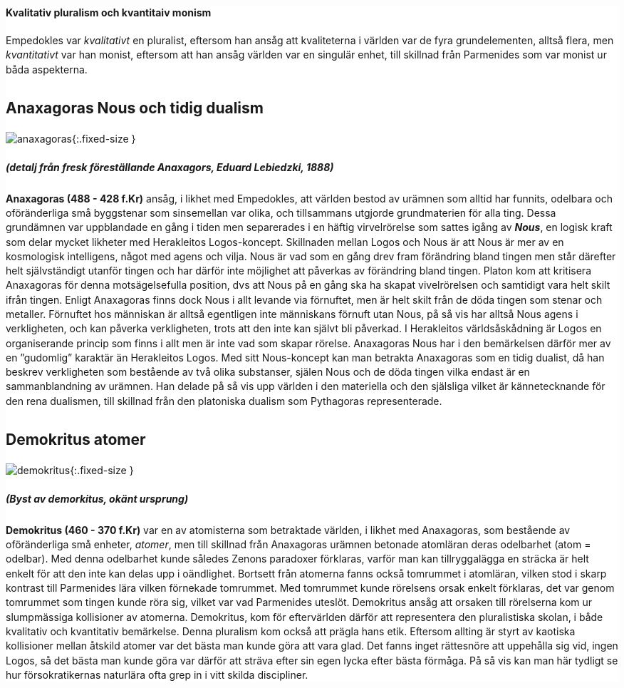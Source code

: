 #### Kvalitativ pluralism och kvantitaiv monism

Empedokles var _kvalitativt_ en pluralist, eftersom han ansåg att kvaliteterna i världen var de fyra grundelementen, alltså flera, men _kvantitativt_ var han monist, eftersom att han ansåg världen var en singulär enhet, till skillnad från Parmenides som var monist ur båda aspekterna.

## Anaxagoras Nous och tidig dualism

![anaxagoras](https://upload.wikimedia.org/wikipedia/commons/2/2c/Anaxagoras_Lebiedzki_Rahl.jpg){:.fixed-size }

##### _(detalj från fresk föreställande Anaxagors, Eduard Lebiedzki, 1888)_

**Anaxagoras (488 - 428 f.Kr)** ansåg, i likhet med Empedokles, att världen bestod av urämnen som alltid har funnits, odelbara och oföränderliga små byggstenar som sinsemellan var olika, och tillsammans utgjorde grundmaterien för alla ting. Dessa grundämnen var uppblandade en gång i tiden men separerades i en häftig virvelrörelse som sattes igång av **_Nous_**, en logisk kraft som delar mycket likheter med Herakleitos Logos-koncept. Skillnaden mellan Logos och Nous är att Nous är mer av en kosmologisk intelligens, något med agens och vilja. Nous är vad som en gång drev fram förändring bland tingen men står därefter helt självständigt utanför tingen och har därför inte möjlighet att påverkas av förändring bland tingen. Platon kom att kritisera Anaxagoras för denna motsägelsefulla position, dvs att Nous på en gång ska ha skapat vivelrörelsen och samtidigt vara helt skilt ifrån tingen. Enligt Anaxagoras finns dock Nous i allt levande via förnuftet, men är helt skilt från de döda tingen som stenar och metaller. Förnuftet hos människan är alltså egentligen inte människans förnuft utan Nous, på så vis har alltså Nous agens i verkligheten, och kan påverka verkligheten, trots att den inte kan självt bli påverkad. I Herakleitos världsåskådning är Logos en organiserande princip som finns i allt men är inte vad som skapar rörelse. Anaxagoras Nous har i den bemärkelsen därför mer av en ”gudomlig” karaktär än Herakleitos Logos. Med sitt Nous-koncept kan man betrakta Anaxagoras som en tidig dualist, då han beskrev verkligheten som bestående av två olika substanser, själen Nous och de döda tingen vilka endast är en sammanblandning av urämnen. Han delade på så vis upp världen i den materiella och den själsliga vilket är kännetecknande för den rena dualismen, till skillnad från den platoniska dualism som Pythagoras representerade.

## Demokritus atomer

![demokritus](https://upload.wikimedia.org/wikipedia/commons/b/b9/Democritus2.jpg){:.fixed-size }

##### _(Byst av demorkitus, okänt ursprung)_

**Demokritus (460 - 370 f.Kr)** var en av atomisterna som betraktade världen, i likhet med Anaxagoras, som bestående av oföränderliga små enheter, _atomer_, men till skillnad från Anaxagoras urämnen betonade atomläran deras odelbarhet (atom = odelbar). Med denna odelbarhet kunde således Zenons paradoxer förklaras, varför man kan tillryggalägga en sträcka är helt enkelt för att den inte kan delas upp i oändlighet. Bortsett från atomerna fanns också tomrummet i atomläran, vilken stod i skarp kontrast till Parmenides lära vilken förnekade tomrummet. Med tomrummet kunde rörelsens orsak enkelt förklaras, det var genom tomrummet som tingen kunde röra sig, vilket var vad Parmenides uteslöt. Demokritus ansåg att orsaken till rörelserna kom ur slumpmässiga kollisioner av atomerna. Demokritus, kom för eftervärlden därför att representera den pluralistiska skolan, i både kvalitativ och kvantitativ bemärkelse. Denna pluralism kom också att prägla hans etik. Eftersom allting är styrt av kaotiska kollisioner mellan åtskild atomer var det bästa man kunde göra att vara glad. Det fanns inget rättesnöre att uppehålla sig vid, ingen Logos, så det bästa man kunde göra var därför att sträva efter sin egen lycka efter bästa förmåga. På så vis kan man här tydligt se hur försokratikernas naturlära ofta grep in i vitt skilda discipliner.
